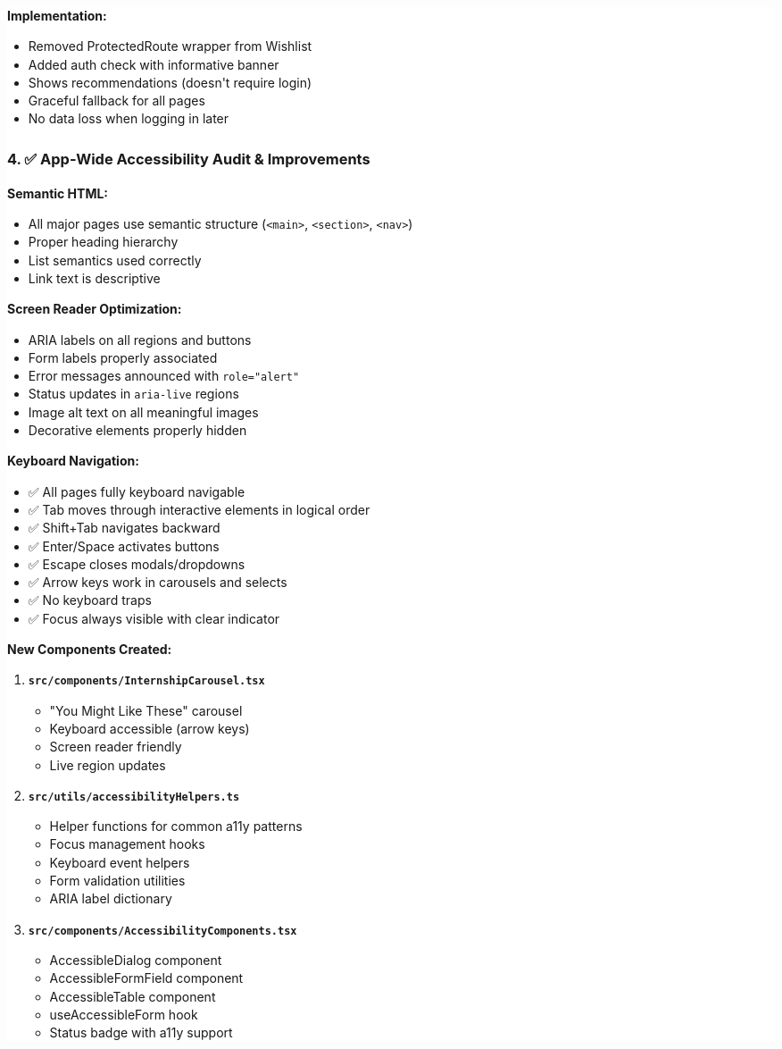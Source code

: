 **Implementation:**
- Removed ProtectedRoute wrapper from Wishlist
- Added auth check with informative banner
- Shows recommendations (doesn't require login)
- Graceful fallback for all pages
- No data loss when logging in later

### 4. ✅ App-Wide Accessibility Audit & Improvements

**Semantic HTML:**
- All major pages use semantic structure (`<main>`, `<section>`, `<nav>`)
- Proper heading hierarchy
- List semantics used correctly
- Link text is descriptive

**Screen Reader Optimization:**
- ARIA labels on all regions and buttons
- Form labels properly associated
- Error messages announced with `role="alert"`
- Status updates in `aria-live` regions
- Image alt text on all meaningful images
- Decorative elements properly hidden

**Keyboard Navigation:**
- ✅ All pages fully keyboard navigable
- ✅ Tab moves through interactive elements in logical order
- ✅ Shift+Tab navigates backward
- ✅ Enter/Space activates buttons
- ✅ Escape closes modals/dropdowns
- ✅ Arrow keys work in carousels and selects
- ✅ No keyboard traps
- ✅ Focus always visible with clear indicator

**New Components Created:**

1. **`src/components/InternshipCarousel.tsx`**
   - "You Might Like These" carousel
   - Keyboard accessible (arrow keys)
   - Screen reader friendly
   - Live region updates

2. **`src/utils/accessibilityHelpers.ts`**
   - Helper functions for common a11y patterns
   - Focus management hooks
   - Keyboard event helpers
   - Form validation utilities
   - ARIA label dictionary

3. **`src/components/AccessibilityComponents.tsx`**
   - AccessibleDialog component
   - AccessibleFormField component
   - AccessibleTable component
   - useAccessibleForm hook
   - Status badge with a11y support
